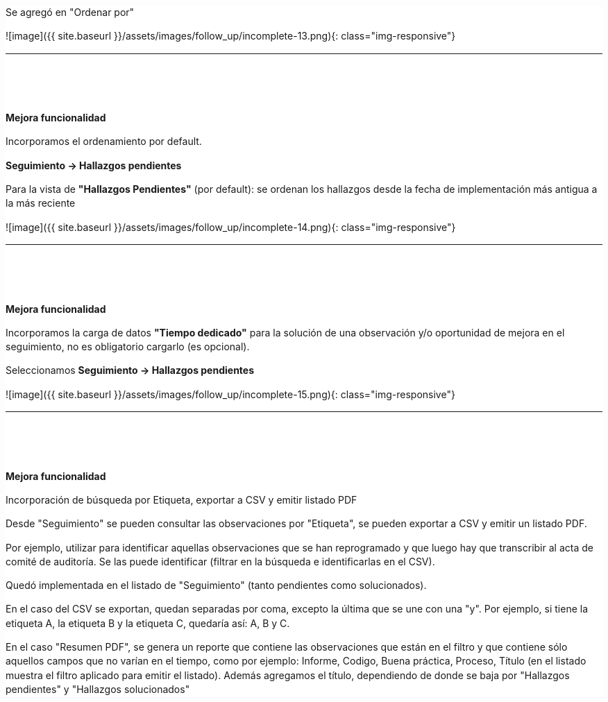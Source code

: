 Se agregó en "Ordenar por"

![image]({{ site.baseurl }}/assets/images/follow_up/incomplete-13.png){: class="img-responsive"}

<hr>

&nbsp;

&nbsp;

**Mejora funcionalidad**

Incorporamos el ordenamiento por default.

**Seguimiento -> Hallazgos pendientes**

Para la vista de **"Hallazgos Pendientes"** (por default): se ordenan los hallazgos desde la fecha de implementación más antigua a la más reciente

![image]({{ site.baseurl }}/assets/images/follow_up/incomplete-14.png){: class="img-responsive"}

<hr>

&nbsp;

&nbsp;

**Mejora funcionalidad**

Incorporamos la carga de datos **"Tiempo dedicado"** para la solución de una observación y/o oportunidad de mejora en el seguimiento, no es obligatorio cargarlo (es opcional).

Seleccionamos **Seguimiento -> Hallazgos pendientes**

![image]({{ site.baseurl }}/assets/images/follow_up/incomplete-15.png){: class="img-responsive"}

<hr>

&nbsp;

&nbsp;

**Mejora funcionalidad**

Incorporación de búsqueda por Etiqueta, exportar a CSV y emitir listado PDF

Desde "Seguimiento" se pueden consultar las observaciones por "Etiqueta", se pueden exportar a CSV y emitir un listado PDF.

Por ejemplo, utilizar para identificar aquellas observaciones que se han reprogramado y que luego hay que transcribir al acta de comité de auditoría. Se las puede identificar (filtrar en la búsqueda e identificarlas en el CSV).

Quedó implementada en el listado de "Seguimiento" (tanto pendientes como solucionados).

En el caso del CSV se exportan, quedan separadas por coma, excepto la última que se une con una "y". Por ejemplo, si tiene la etiqueta A, la etiqueta B y la etiqueta C, quedaría así: A, B y C.

En el caso "Resumen PDF", se genera un reporte que contiene las observaciones que están en el filtro y que contiene sólo aquellos campos que no varían en el tiempo, como por ejemplo: Informe, Codigo, Buena práctica, Proceso, Título (en el listado muestra el filtro aplicado para emitir el listado). Además agregamos el título, dependiendo de donde se baja por "Hallazgos pendientes" y "Hallazgos solucionados"
